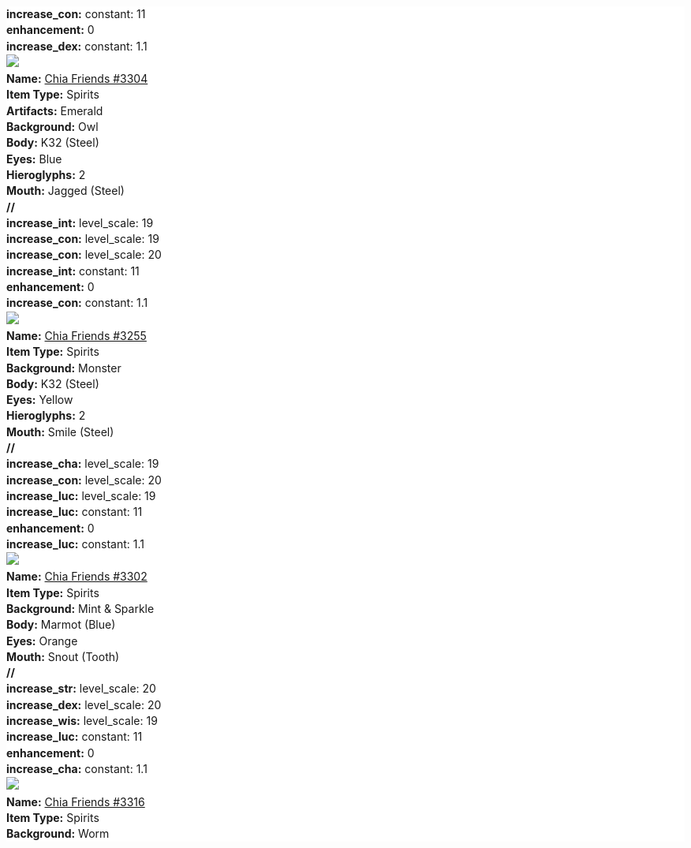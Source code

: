 <div><strong>increase_con:</strong> constant: 11</div>
<div><strong>enhancement:</strong> 0</div>
<div><strong>increase_dex:</strong> constant: 1.1</div>
</div>
<div class="item_thumbnail">
<a href="https://mintgarden.io/nfts/nft15rp90e3jymem78lwk7zlqtme4u0amxx2dq0s94502gxsq6vevtwsx5hn07"><img loading="lazy" src="https://assets.mainnet.mintgarden.io/thumbnails/315f8b01a2b24120469c0c3af996e75bc6318eced6cb4904fc903e4b85c3b564.png"></a>
<div><strong>Name:</strong> <a href="https://mintgarden.io/nfts/nft15rp90e3jymem78lwk7zlqtme4u0amxx2dq0s94502gxsq6vevtwsx5hn07">Chia Friends #3304</a></div>
<div><strong>Item Type:</strong> Spirits</div>
<div><strong>Artifacts:</strong> Emerald</div>
<div><strong>Background:</strong> Owl</div>
<div><strong>Body:</strong> K32 (Steel)</div>
<div><strong>Eyes:</strong> Blue</div>
<div><strong>Hieroglyphs:</strong> 2</div>
<div><strong>Mouth:</strong> Jagged (Steel)</div>
<div><strong>//</strong></div><div><strong>increase_int:</strong> level_scale: 19</div>
<div><strong>increase_con:</strong> level_scale: 19</div>
<div><strong>increase_con:</strong> level_scale: 20</div>
<div><strong>increase_int:</strong> constant: 11</div>
<div><strong>enhancement:</strong> 0</div>
<div><strong>increase_con:</strong> constant: 1.1</div>
</div>
<div class="item_thumbnail">
<a href="https://mintgarden.io/nfts/nft1myznp5zx6ma7054vvdrsxrt6gygszj7r46jjwtkkp86t0e05uvqqp6jpcz"><img loading="lazy" src="https://assets.mainnet.mintgarden.io/thumbnails/3317795f2d2770dea93739ac2da3c19799ecb423bd91c8172d36492b062b4f1a.png"></a>
<div><strong>Name:</strong> <a href="https://mintgarden.io/nfts/nft1myznp5zx6ma7054vvdrsxrt6gygszj7r46jjwtkkp86t0e05uvqqp6jpcz">Chia Friends #3255</a></div>
<div><strong>Item Type:</strong> Spirits</div>
<div><strong>Background:</strong> Monster</div>
<div><strong>Body:</strong> K32 (Steel)</div>
<div><strong>Eyes:</strong> Yellow</div>
<div><strong>Hieroglyphs:</strong> 2</div>
<div><strong>Mouth:</strong> Smile (Steel)</div>
<div><strong>//</strong></div><div><strong>increase_cha:</strong> level_scale: 19</div>
<div><strong>increase_con:</strong> level_scale: 20</div>
<div><strong>increase_luc:</strong> level_scale: 19</div>
<div><strong>increase_luc:</strong> constant: 11</div>
<div><strong>enhancement:</strong> 0</div>
<div><strong>increase_luc:</strong> constant: 1.1</div>
</div>
<div class="item_thumbnail">
<a href="https://mintgarden.io/nfts/nft16mzk3pheaaux256ad825qer9xcchmw938pyvpzyhp5xcku5zuerslja6rc"><img loading="lazy" src="https://assets.mainnet.mintgarden.io/thumbnails/1207e1775a11e7db34807c2570dd71995eea06a5cf89154ff2ca89693458c4e1.png"></a>
<div><strong>Name:</strong> <a href="https://mintgarden.io/nfts/nft16mzk3pheaaux256ad825qer9xcchmw938pyvpzyhp5xcku5zuerslja6rc">Chia Friends #3302</a></div>
<div><strong>Item Type:</strong> Spirits</div>
<div><strong>Background:</strong> Mint & Sparkle</div>
<div><strong>Body:</strong> Marmot (Blue)</div>
<div><strong>Eyes:</strong> Orange</div>
<div><strong>Mouth:</strong> Snout (Tooth)</div>
<div><strong>//</strong></div><div><strong>increase_str:</strong> level_scale: 20</div>
<div><strong>increase_dex:</strong> level_scale: 20</div>
<div><strong>increase_wis:</strong> level_scale: 19</div>
<div><strong>increase_luc:</strong> constant: 11</div>
<div><strong>enhancement:</strong> 0</div>
<div><strong>increase_cha:</strong> constant: 1.1</div>
</div>
<div class="item_thumbnail">
<a href="https://mintgarden.io/nfts/nft1390uau9xe0rt44kf8239gxwcsxmr5xky8utwz57w33zrq7w5lrqs3hwt4d"><img loading="lazy" src="https://assets.mainnet.mintgarden.io/thumbnails/63f3c8f5ad7d69632e93d1827ed0ee3ff9161f7b137b6fc9e443dff7965181cc.png"></a>
<div><strong>Name:</strong> <a href="https://mintgarden.io/nfts/nft1390uau9xe0rt44kf8239gxwcsxmr5xky8utwz57w33zrq7w5lrqs3hwt4d">Chia Friends #3316</a></div>
<div><strong>Item Type:</strong> Spirits</div>
<div><strong>Background:</strong> Worm</div>